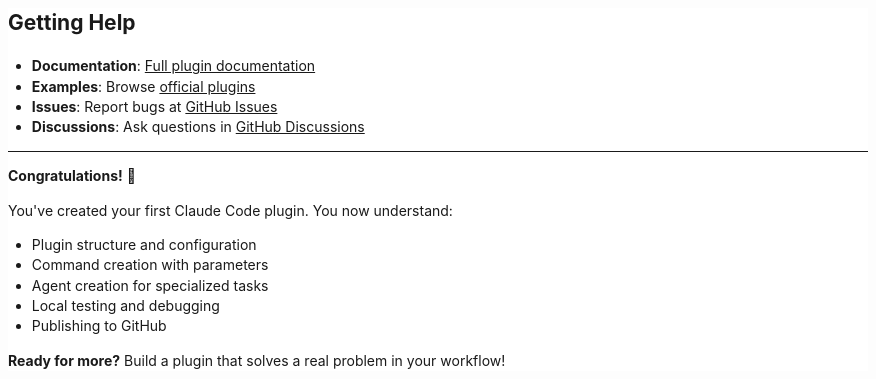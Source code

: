 ## Getting Help

- **Documentation**: [Full plugin documentation](../README.md)
- **Examples**: Browse [official plugins](https://github.com/applied-artificial-intelligence/claude-code-plugins/tree/main/plugins)
- **Issues**: Report bugs at [GitHub Issues](https://github.com/applied-artificial-intelligence/claude-code-plugins/issues)
- **Discussions**: Ask questions in [GitHub Discussions](https://github.com/applied-artificial-intelligence/claude-code-plugins/discussions)

---

**Congratulations!** 🎉

You've created your first Claude Code plugin. You now understand:
- Plugin structure and configuration
- Command creation with parameters
- Agent creation for specialized tasks
- Local testing and debugging
- Publishing to GitHub

**Ready for more?** Build a plugin that solves a real problem in your workflow!
